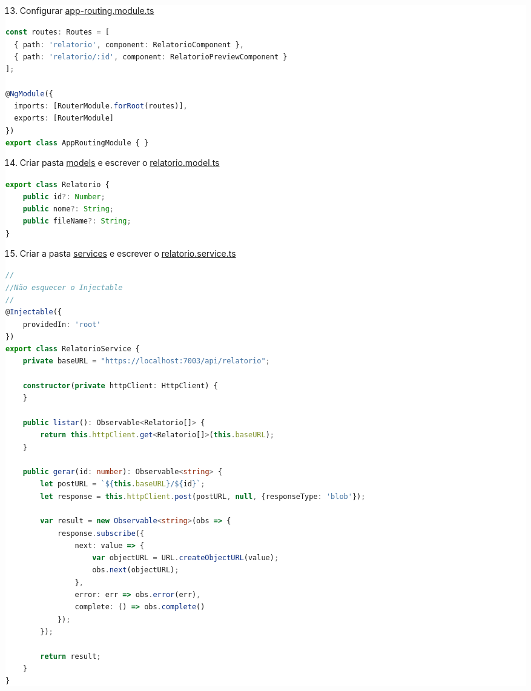13. Configurar [app-routing.module.ts](./src/app/app-routing.module.ts)
```ts
const routes: Routes = [
  { path: 'relatorio', component: RelatorioComponent },
  { path: 'relatorio/:id', component: RelatorioPreviewComponent }
];

@NgModule({
  imports: [RouterModule.forRoot(routes)],
  exports: [RouterModule]
})
export class AppRoutingModule { }
```

14. Criar pasta [models](./src/app/models/) e escrever o [relatorio.model.ts](./src/app/models/relatorio.model.ts)
```ts
export class Relatorio {
    public id?: Number;
    public nome?: String;
    public fileName?: String;
}
```

15. Criar a pasta [services](./src/services/) e escrever o [relatorio.service.ts](./src/services/relatorio.service.ts)
```ts
//
//Não esquecer o Injectable
//
@Injectable({
    providedIn: 'root'
})
export class RelatorioService {
    private baseURL = "https://localhost:7003/api/relatorio";

    constructor(private httpClient: HttpClient) {
    }

    public listar(): Observable<Relatorio[]> {
        return this.httpClient.get<Relatorio[]>(this.baseURL);
    }

    public gerar(id: number): Observable<string> {
        let postURL = `${this.baseURL}/${id}`;
        let response = this.httpClient.post(postURL, null, {responseType: 'blob'});

        var result = new Observable<string>(obs => {
            response.subscribe({
                next: value => {
                    var objectURL = URL.createObjectURL(value);
                    obs.next(objectURL);
                },
                error: err => obs.error(err),
                complete: () => obs.complete()
            });
        });

        return result;
    } 
}
```
